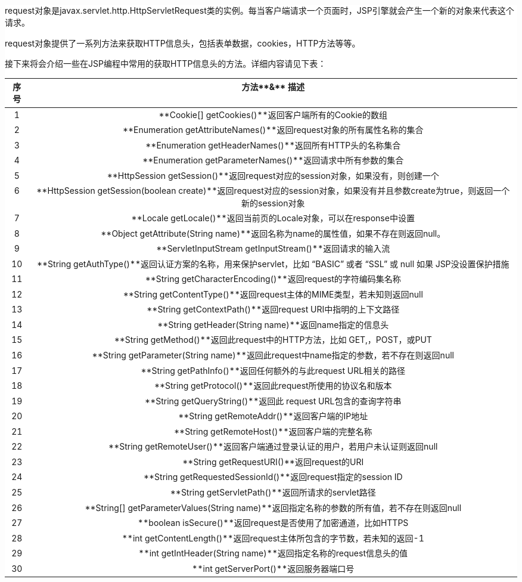 request对象是javax.servlet.http.HttpServletRequest类的实例。每当客户端请求一个页面时，JSP引擎就会产生一个新的对象来代表这个请求。

request对象提供了一系列方法来获取HTTP信息头，包括表单数据，cookies，HTTP方法等等。

接下来将会介绍一些在JSP编程中常用的获取HTTP信息头的方法。详细内容请见下表：

| **序号** |                    **方法****&** **描述**                    |
| :------: | :----------------------------------------------------------: |
|    1     |    **Cookie[] getCookies()**返回客户端所有的Cookie的数组     |
|    2     | **Enumeration getAttributeNames()**返回request对象的所有属性名称的集合 |
|    3     |   **Enumeration getHeaderNames()**返回所有HTTP头的名称集合   |
|    4     | **Enumeration getParameterNames()**返回请求中所有参数的集合  |
|    5     | **HttpSession getSession()**返回request对应的session对象，如果没有，则创建一个 |
|    6     | **HttpSession getSession(boolean create)**返回request对应的session对象，如果没有并且参数create为true，则返回一个新的session对象 |
|    7     | **Locale getLocale()**返回当前页的Locale对象，可以在response中设置 |
|    8     | **Object getAttribute(String name)**返回名称为name的属性值，如果不存在则返回null。 |
|    9     |   **ServletInputStream getInputStream()**返回请求的输入流    |
|    10    | **String getAuthType()**返回认证方案的名称，用来保护servlet，比如 “BASIC” 或者 “SSL” 或 null 如果 JSP没设置保护措施 |
|    11    | **String getCharacterEncoding()**返回request的字符编码集名称 |
|    12    | **String getContentType()**返回request主体的MIME类型，若未知则返回null |
|    13    | **String getContextPath()**返回request URI中指明的上下文路径 |
|    14    |    **String getHeader(String name)**返回name指定的信息头     |
|    15    | **String getMethod()**返回此request中的HTTP方法，比如 GET,，POST，或PUT |
|    16    | **String getParameter(String name)**返回此request中name指定的参数，若不存在则返回null |
|    17    | **String getPathInfo()**返回任何额外的与此request URL相关的路径 |
|    18    |  **String getProtocol()**返回此request所使用的协议名和版本   |
|    19    | **String getQueryString()**返回此 request URL包含的查询字符串 |
|    20    |         **String getRemoteAddr()**返回客户端的IP地址         |
|    21    |        **String getRemoteHost()**返回客户端的完整名称        |
|    22    | **String getRemoteUser()**返回客户端通过登录认证的用户，若用户未认证则返回null |
|    23    |          **String getRequestURI()**返回request的URI          |
|    24    | **String getRequestedSessionId()**返回request指定的session ID |
|    25    |      **String getServletPath()**返回所请求的servlet路径      |
|    26    | **String[] getParameterValues(String name)**返回指定名称的参数的所有值，若不存在则返回null |
|    27    | **boolean isSecure()**返回request是否使用了加密通道，比如HTTPS |
|    28    | **int getContentLength()**返回request主体所包含的字节数，若未知的返回-1 |
|    29    | **int getIntHeader(String name)**返回指定名称的request信息头的值 |
|    30    |           **int getServerPort()**返回服务器端口号            |

